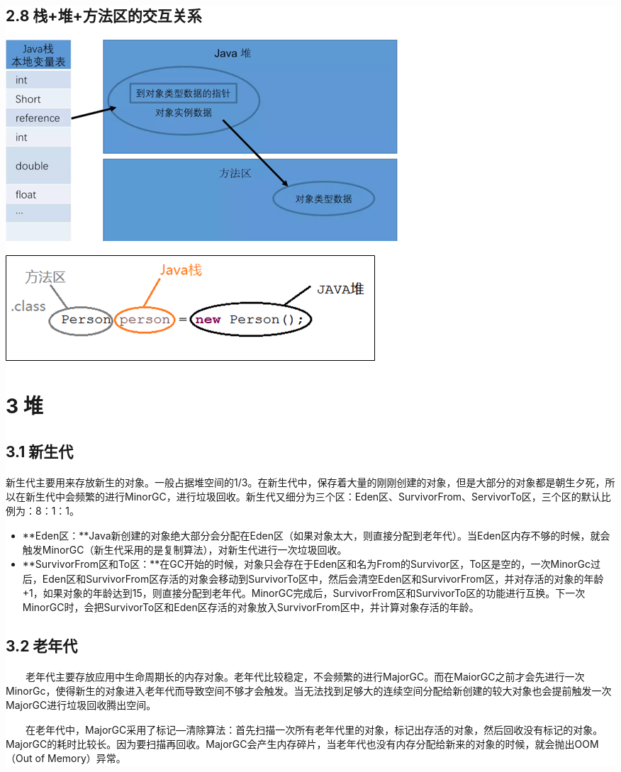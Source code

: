 ## 2.8  栈+堆+方法区的交互关系

![](./image/image-20210525085243892.png)

![image-20210525085248866](./image/image-20210525085248866.png)

 

# 3  堆

## 3.1  新生代

新生代主要用来存放新生的对象。一般占据堆空间的1/3。在新生代中，保存着大量的刚刚创建的对象，但是大部分的对象都是朝生夕死，所以在新生代中会频繁的进行MinorGC，进行垃圾回收。新生代又细分为三个区：Eden区、SurvivorFrom、ServivorTo区，三个区的默认比例为：8：1：1。

-  **Eden区：**Java新创建的对象绝大部分会分配在Eden区（如果对象太大，则直接分配到老年代）。当Eden区内存不够的时候，就会触发MinorGC（新生代采用的是复制算法），对新生代进行一次垃圾回收。
- **SurvivorFrom区和To区：**在GC开始的时候，对象只会存在于Eden区和名为From的Survivor区，To区是空的，一次MinorGc过后，Eden区和SurvivorFrom区存活的对象会移动到SurvivorTo区中，然后会清空Eden区和SurvivorFrom区，并对存活的对象的年龄+1，如果对象的年龄达到15，则直接分配到老年代。MinorGC完成后，SurvivorFrom区和SurvivorTo区的功能进行互换。下一次MinorGC时，会把SurvivorTo区和Eden区存活的对象放入SurvivorFrom区中，并计算对象存活的年龄。

## 3.2 老年代

　　老年代主要存放应用中生命周期长的内存对象。老年代比较稳定，不会频繁的进行MajorGC。而在MaiorGC之前才会先进行一次MinorGc，使得新生的对象进入老年代而导致空间不够才会触发。当无法找到足够大的连续空间分配给新创建的较大对象也会提前触发一次MajorGC进行垃圾回收腾出空间。

　　在老年代中，MajorGC采用了标记—清除算法：首先扫描一次所有老年代里的对象，标记出存活的对象，然后回收没有标记的对象。MajorGC的耗时比较长。因为要扫描再回收。MajorGC会产生内存碎片，当老年代也没有内存分配给新来的对象的时候，就会抛出OOM（Out of Memory）异常。
